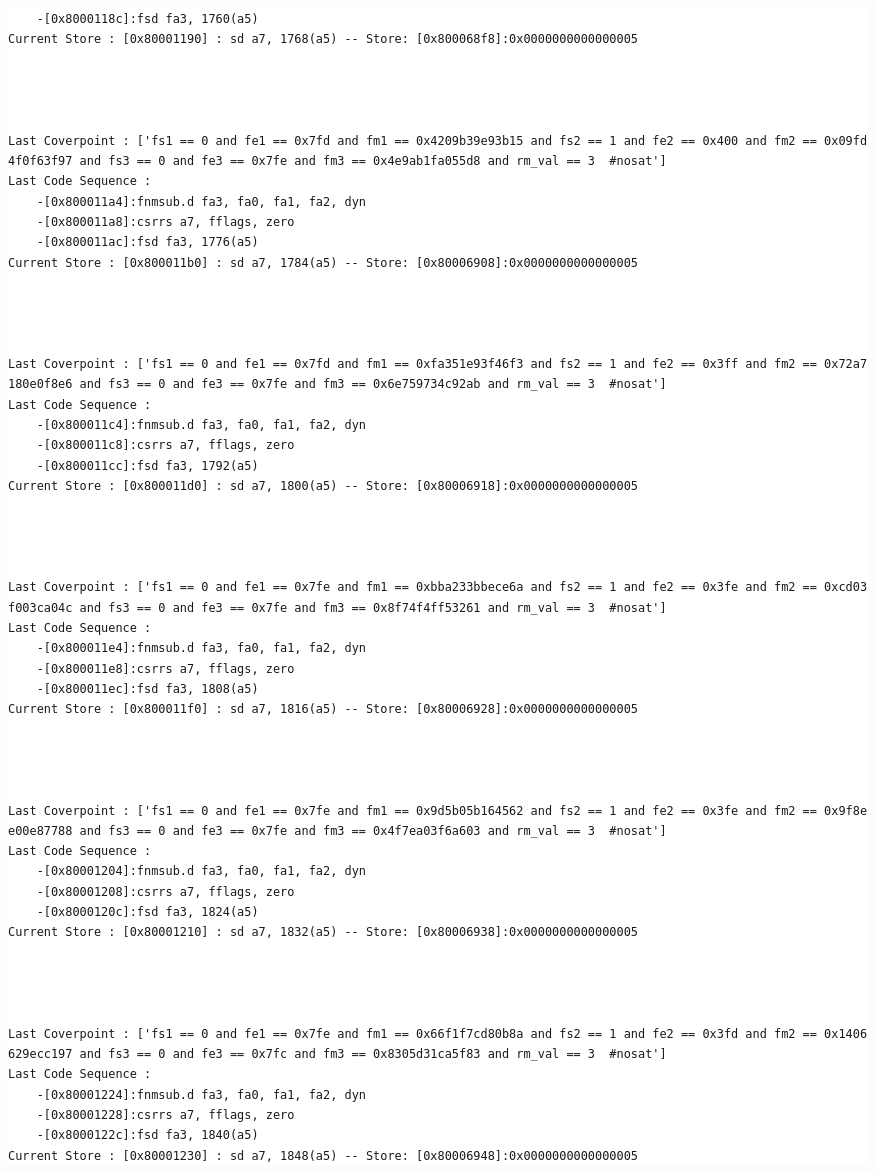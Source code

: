 ```
	-[0x8000118c]:fsd fa3, 1760(a5)
Current Store : [0x80001190] : sd a7, 1768(a5) -- Store: [0x800068f8]:0x0000000000000005




Last Coverpoint : ['fs1 == 0 and fe1 == 0x7fd and fm1 == 0x4209b39e93b15 and fs2 == 1 and fe2 == 0x400 and fm2 == 0x09fd4f0f63f97 and fs3 == 0 and fe3 == 0x7fe and fm3 == 0x4e9ab1fa055d8 and rm_val == 3  #nosat']
Last Code Sequence : 
	-[0x800011a4]:fnmsub.d fa3, fa0, fa1, fa2, dyn
	-[0x800011a8]:csrrs a7, fflags, zero
	-[0x800011ac]:fsd fa3, 1776(a5)
Current Store : [0x800011b0] : sd a7, 1784(a5) -- Store: [0x80006908]:0x0000000000000005




Last Coverpoint : ['fs1 == 0 and fe1 == 0x7fd and fm1 == 0xfa351e93f46f3 and fs2 == 1 and fe2 == 0x3ff and fm2 == 0x72a7180e0f8e6 and fs3 == 0 and fe3 == 0x7fe and fm3 == 0x6e759734c92ab and rm_val == 3  #nosat']
Last Code Sequence : 
	-[0x800011c4]:fnmsub.d fa3, fa0, fa1, fa2, dyn
	-[0x800011c8]:csrrs a7, fflags, zero
	-[0x800011cc]:fsd fa3, 1792(a5)
Current Store : [0x800011d0] : sd a7, 1800(a5) -- Store: [0x80006918]:0x0000000000000005




Last Coverpoint : ['fs1 == 0 and fe1 == 0x7fe and fm1 == 0xbba233bbece6a and fs2 == 1 and fe2 == 0x3fe and fm2 == 0xcd03f003ca04c and fs3 == 0 and fe3 == 0x7fe and fm3 == 0x8f74f4ff53261 and rm_val == 3  #nosat']
Last Code Sequence : 
	-[0x800011e4]:fnmsub.d fa3, fa0, fa1, fa2, dyn
	-[0x800011e8]:csrrs a7, fflags, zero
	-[0x800011ec]:fsd fa3, 1808(a5)
Current Store : [0x800011f0] : sd a7, 1816(a5) -- Store: [0x80006928]:0x0000000000000005




Last Coverpoint : ['fs1 == 0 and fe1 == 0x7fe and fm1 == 0x9d5b05b164562 and fs2 == 1 and fe2 == 0x3fe and fm2 == 0x9f8ee00e87788 and fs3 == 0 and fe3 == 0x7fe and fm3 == 0x4f7ea03f6a603 and rm_val == 3  #nosat']
Last Code Sequence : 
	-[0x80001204]:fnmsub.d fa3, fa0, fa1, fa2, dyn
	-[0x80001208]:csrrs a7, fflags, zero
	-[0x8000120c]:fsd fa3, 1824(a5)
Current Store : [0x80001210] : sd a7, 1832(a5) -- Store: [0x80006938]:0x0000000000000005




Last Coverpoint : ['fs1 == 0 and fe1 == 0x7fe and fm1 == 0x66f1f7cd80b8a and fs2 == 1 and fe2 == 0x3fd and fm2 == 0x1406629ecc197 and fs3 == 0 and fe3 == 0x7fc and fm3 == 0x8305d31ca5f83 and rm_val == 3  #nosat']
Last Code Sequence : 
	-[0x80001224]:fnmsub.d fa3, fa0, fa1, fa2, dyn
	-[0x80001228]:csrrs a7, fflags, zero
	-[0x8000122c]:fsd fa3, 1840(a5)
Current Store : [0x80001230] : sd a7, 1848(a5) -- Store: [0x80006948]:0x0000000000000005

```